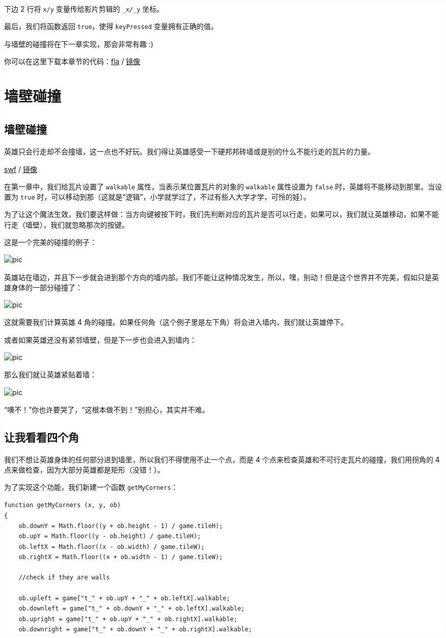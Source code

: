 下边 2 行将 `x/y` 变量传给影片剪辑的 `_x/_y` 坐标。

最后，我们将函数返回 `true`，使得 `keyPressed` 变量拥有正确的值。

与墙壁的碰撞将在下一章实现，那会非常有趣 :)

你可以在这里下载本章节的代码：[fla](http://www.gotoandplay.it/_articles/2004/02/tonypa/keysToMove.fla) / [镜像](http://www.surebrz.com/origin/imgs/tonypas-tile-based-tutorials/keysToMove.fla)

# 墙壁碰撞

## 墙壁碰撞

英雄只会行走却不会撞墙，这一点也不好玩。我们得让英雄感受一下硬邦邦砖墙或是别的什么不能行走的瓦片的力量。

<iframe id="iframe_p8" width="240"
  height="180" src="http://www.surebrz.com/origin/html/p8.html"></iframe>

[swf](http://www.gotoandplay.it/_articles/2004/02/tonypa/img/p08_1.swf) / [镜像](http://www.surebrz.com/origin/imgs/tonypas-tile-based-tutorials/p08_1.swf)

在第一章中，我们给瓦片设置了 `walkable` 属性，当表示某位置瓦片的对象的 `walkable` 属性设置为 `false` 时，英雄将不能移动到那里。当设置为 `true` 时，可以移动到那（这就是“逻辑”，小学就学过了，不过有些人大学才学，可怜的娃）。

为了让这个魔法生效，我们要这样做：当方向键被按下时，我们先判断对应的瓦片是否可以行走，如果可以，我们就让英雄移动，如果不能行走（墙壁），我们就忽略那次的按键。

这是一个完美的碰撞的例子：

![pic](http://www.surebrz.com/origin/imgs/tonypas-tile-based-tutorials/p08_2.gif)


英雄站在墙边，并且下一步就会进到那个方向的墙内部。我们不能让这种情况发生，所以，嘿，别动！但是这个世界并不完美，假如只是英雄身体的一部分碰撞了：

![pic](http://www.surebrz.com/origin/imgs/tonypas-tile-based-tutorials/p08_3.gif)


这就需要我们计算英雄 4 角的碰撞。如果任何角（这个例子里是左下角）将会进入墙内，我们就让英雄停下。

或者如果英雄还没有紧邻墙壁，但是下一步也会进入到墙内：

![pic](http://www.surebrz.com/origin/imgs/tonypas-tile-based-tutorials/p08_4.gif)


那么我们就让英雄紧贴着墙：

![pic](http://www.surebrz.com/origin/imgs/tonypas-tile-based-tutorials/p08_5.gif)


“噢不！”你也许要哭了，“这根本做不到！”别担心，其实并不难。

## 让我看看四个角

我们不想让英雄身体的任何部分进到墙里，所以我们不得使用不止一个点，而是 4 个点来检查英雄和不可行走瓦片的碰撞，我们用拐角的 4 点来做检查，因为大部分英雄都是矩形（没错！）。

为了实现这个功能，我们新建一个函数 `getMyCorners`：

```
function getMyCorners (x, y, ob)
{
	ob.downY = Math.floor((y + ob.height - 1) / game.tileH);
	ob.upY = Math.floor((y - ob.height) / game.tileH);
	ob.leftX = Math.floor((x - ob.width) / game.tileW);
	ob.rightX = Math.floor((x + ob.width - 1) / game.tileW);

	//check if they are walls 

	ob.upleft = game["t_" + ob.upY + "_" + ob.leftX].walkable;
	ob.downleft = game["t_" + ob.downY + "_" + ob.leftX].walkable;
	ob.upright = game["t_" + ob.upY + "_" + ob.rightX].walkable;
	ob.downright = game["t_" + ob.downY + "_" + ob.rightX].walkable;
```